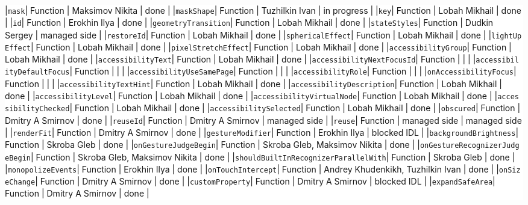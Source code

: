 |`mask`| Function | Maksimov Nikita | done |
|`maskShape`| Function | Tuzhilkin Ivan | in progress |
|`key`| Function | Lobah Mikhail | done |
|`id`| Function | Erokhin Ilya | done |
|`geometryTransition`| Function | Lobah Mikhail | done |
|`stateStyles`| Function | Dudkin Sergey | managed side |
|`restoreId`| Function | Lobah Mikhail | done |
|`sphericalEffect`| Function | Lobah Mikhail | done |
|`lightUpEffect`| Function | Lobah Mikhail | done |
|`pixelStretchEffect`| Function | Lobah Mikhail | done |
|`accessibilityGroup`| Function | Lobah Mikhail | done |
|`accessibilityText`| Function | Lobah Mikhail | done |
|`accessibilityNextFocusId`| Function |  |  |
|`accessibilityDefaultFocus`| Function |  |  |
|`accessibilityUseSamePage`| Function |  |  |
|`accessibilityRole`| Function |  |  |
|`onAccessibilityFocus`| Function |  |  |
|`accessibilityTextHint`| Function | Lobah Mikhail | done |
|`accessibilityDescription`| Function | Lobah Mikhail | done |
|`accessibilityLevel`| Function | Lobah Mikhail | done |
|`accessibilityVirtualNode`| Function | Lobah Mikhail | done |
|`accessibilityChecked`| Function | Lobah Mikhail | done |
|`accessibilitySelected`| Function | Lobah Mikhail | done |
|`obscured`| Function | Dmitry A Smirnov | done |
|`reuseId`| Function | Dmitry A Smirnov | managed side |
|`reuse`| Function | managed side | managed side |
|`renderFit`| Function | Dmitry A Smirnov | done |
|`gestureModifier`| Function | Erokhin Ilya | blocked IDL |
|`backgroundBrightness`| Function | Skroba Gleb | done |
|`onGestureJudgeBegin`| Function | Skroba Gleb, Maksimov Nikita | done |
|`onGestureRecognizerJudgeBegin`| Function | Skroba Gleb, Maksimov Nikita | done |
|`shouldBuiltInRecognizerParallelWith`| Function | Skroba Gleb | done |
|`monopolizeEvents`| Function | Erokhin Ilya | done |
|`onTouchIntercept`| Function | Andrey Khudenkikh, Tuzhilkin Ivan | done |
|`onSizeChange`| Function | Dmitry A Smirnov | done |
|`customProperty`| Function | Dmitry A Smirnov | blocked IDL |
|`expandSafeArea`| Function | Dmitry A Smirnov | done |